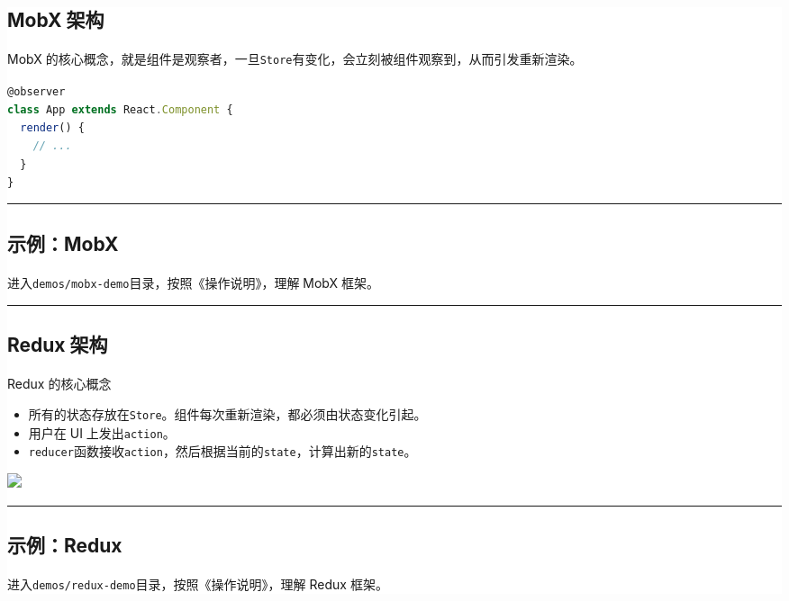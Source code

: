
## MobX 架构

MobX 的核心概念，就是组件是观察者，一旦`Store`有变化，会立刻被组件观察到，从而引发重新渲染。

```javascript
@observer
class App extends React.Component {
  render() {
    // ...
  }
}
```

---

## 示例：MobX

进入`demos/mobx-demo`目录，按照《操作说明》，理解 MobX 框架。

---

## Redux 架构

Redux 的核心概念

- 所有的状态存放在`Store`。组件每次重新渲染，都必须由状态变化引起。
- 用户在 UI 上发出`action`。
- `reducer`函数接收`action`，然后根据当前的`state`，计算出新的`state`。

![](./images/redux.svg)

---

## 示例：Redux

进入`demos/redux-demo`目录，按照《操作说明》，理解 Redux 框架。
